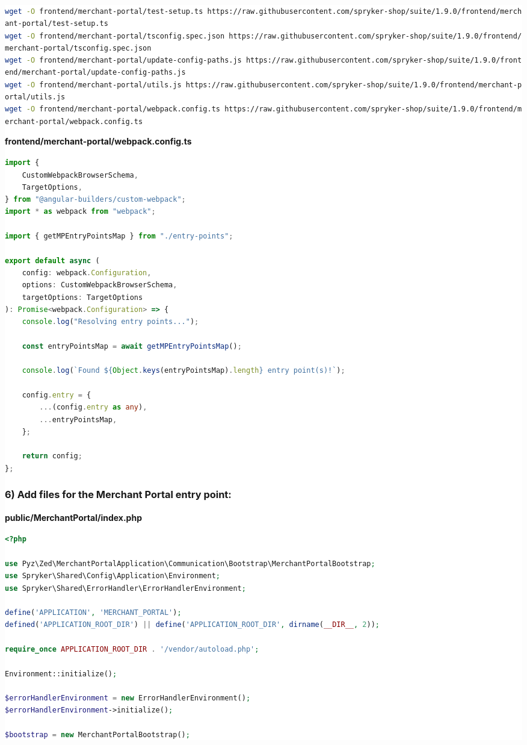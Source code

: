 ```bash
wget -O frontend/merchant-portal/test-setup.ts https://raw.githubusercontent.com/spryker-shop/suite/1.9.0/frontend/merchant-portal/test-setup.ts
wget -O frontend/merchant-portal/tsconfig.spec.json https://raw.githubusercontent.com/spryker-shop/suite/1.9.0/frontend/merchant-portal/tsconfig.spec.json
wget -O frontend/merchant-portal/update-config-paths.js https://raw.githubusercontent.com/spryker-shop/suite/1.9.0/frontend/merchant-portal/update-config-paths.js
wget -O frontend/merchant-portal/utils.js https://raw.githubusercontent.com/spryker-shop/suite/1.9.0/frontend/merchant-portal/utils.js
wget -O frontend/merchant-portal/webpack.config.ts https://raw.githubusercontent.com/spryker-shop/suite/1.9.0/frontend/merchant-portal/webpack.config.ts
```

**frontend/merchant-portal/webpack.config.ts**

```ts
import {
    CustomWebpackBrowserSchema,
    TargetOptions,
} from "@angular-builders/custom-webpack";
import * as webpack from "webpack";

import { getMPEntryPointsMap } from "./entry-points";

export default async (
    config: webpack.Configuration,
    options: CustomWebpackBrowserSchema,
    targetOptions: TargetOptions
): Promise<webpack.Configuration> => {
    console.log("Resolving entry points...");

    const entryPointsMap = await getMPEntryPointsMap();

    console.log(`Found ${Object.keys(entryPointsMap).length} entry point(s)!`);

    config.entry = {
        ...(config.entry as any),
        ...entryPointsMap,
    };

    return config;
};
```

### 6) Add files for the Merchant Portal entry point:

**public/MerchantPortal/index.php**

```php
<?php

use Pyz\Zed\MerchantPortalApplication\Communication\Bootstrap\MerchantPortalBootstrap;
use Spryker\Shared\Config\Application\Environment;
use Spryker\Shared\ErrorHandler\ErrorHandlerEnvironment;

define('APPLICATION', 'MERCHANT_PORTAL');
defined('APPLICATION_ROOT_DIR') || define('APPLICATION_ROOT_DIR', dirname(__DIR__, 2));

require_once APPLICATION_ROOT_DIR . '/vendor/autoload.php';

Environment::initialize();

$errorHandlerEnvironment = new ErrorHandlerEnvironment();
$errorHandlerEnvironment->initialize();

$bootstrap = new MerchantPortalBootstrap();
```